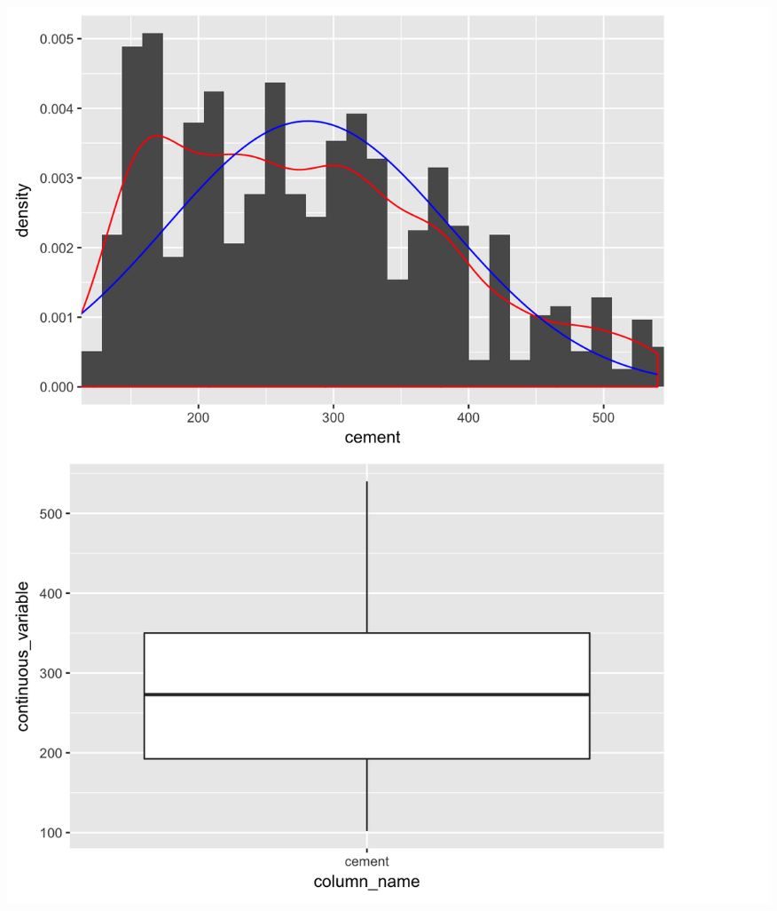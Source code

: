 <img src="predictive_analysis_files/figure-markdown_github/graphs-3.png" width="750px" /><img src="predictive_analysis_files/figure-markdown_github/graphs-4.png" width="750px" />